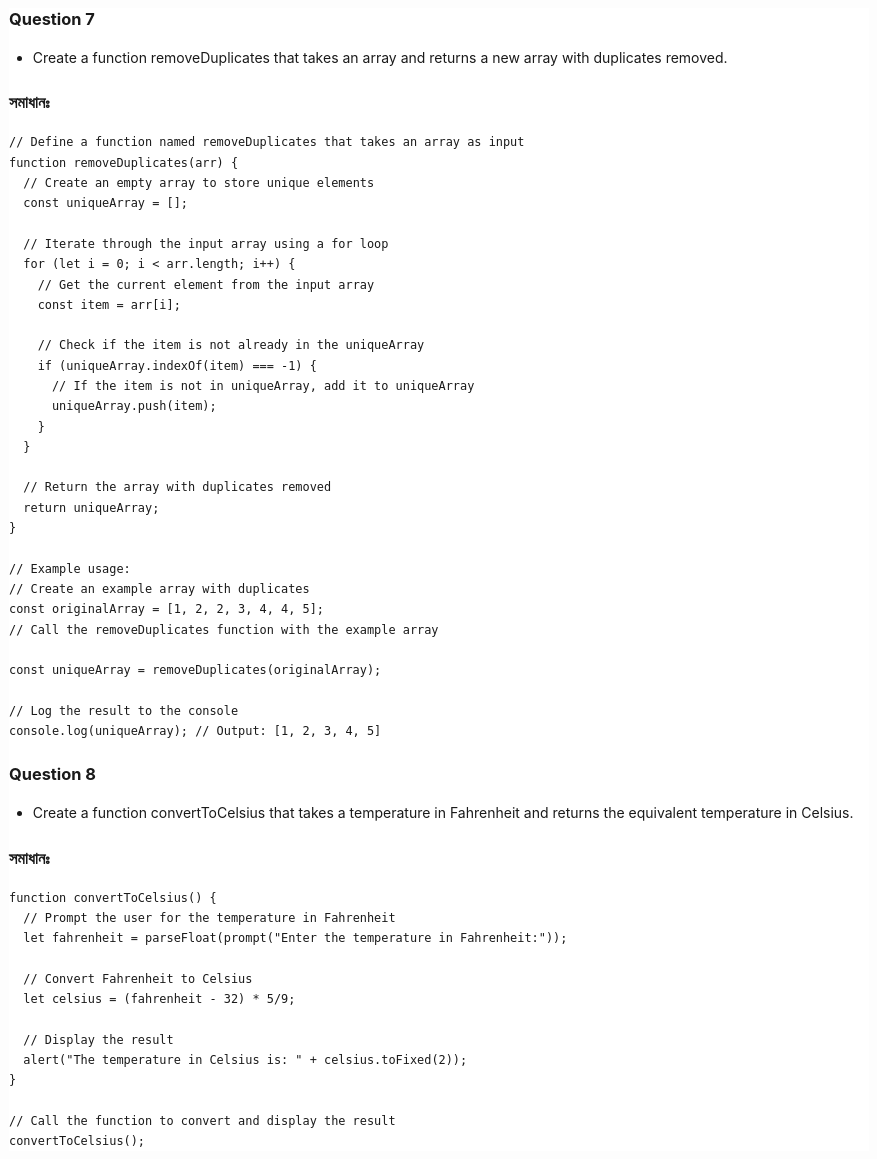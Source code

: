 ### Question 7
- Create a function removeDuplicates that takes an array and returns a new array with duplicates removed.

### সমাধানঃ


```
// Define a function named removeDuplicates that takes an array as input
function removeDuplicates(arr) {
  // Create an empty array to store unique elements
  const uniqueArray = [];
  
  // Iterate through the input array using a for loop
  for (let i = 0; i < arr.length; i++) {
    // Get the current element from the input array
    const item = arr[i];
    
    // Check if the item is not already in the uniqueArray
    if (uniqueArray.indexOf(item) === -1) {
      // If the item is not in uniqueArray, add it to uniqueArray
      uniqueArray.push(item);
    }
  }
  
  // Return the array with duplicates removed
  return uniqueArray;
}

// Example usage:
// Create an example array with duplicates
const originalArray = [1, 2, 2, 3, 4, 4, 5];
// Call the removeDuplicates function with the example array

const uniqueArray = removeDuplicates(originalArray);

// Log the result to the console
console.log(uniqueArray); // Output: [1, 2, 3, 4, 5]

```

### Question 8
- Create a function convertToCelsius that takes a temperature in Fahrenheit and returns the equivalent temperature in Celsius.

### সমাধানঃ


```
function convertToCelsius() {
  // Prompt the user for the temperature in Fahrenheit
  let fahrenheit = parseFloat(prompt("Enter the temperature in Fahrenheit:"));

  // Convert Fahrenheit to Celsius
  let celsius = (fahrenheit - 32) * 5/9;

  // Display the result
  alert("The temperature in Celsius is: " + celsius.toFixed(2));
}

// Call the function to convert and display the result
convertToCelsius();
```
